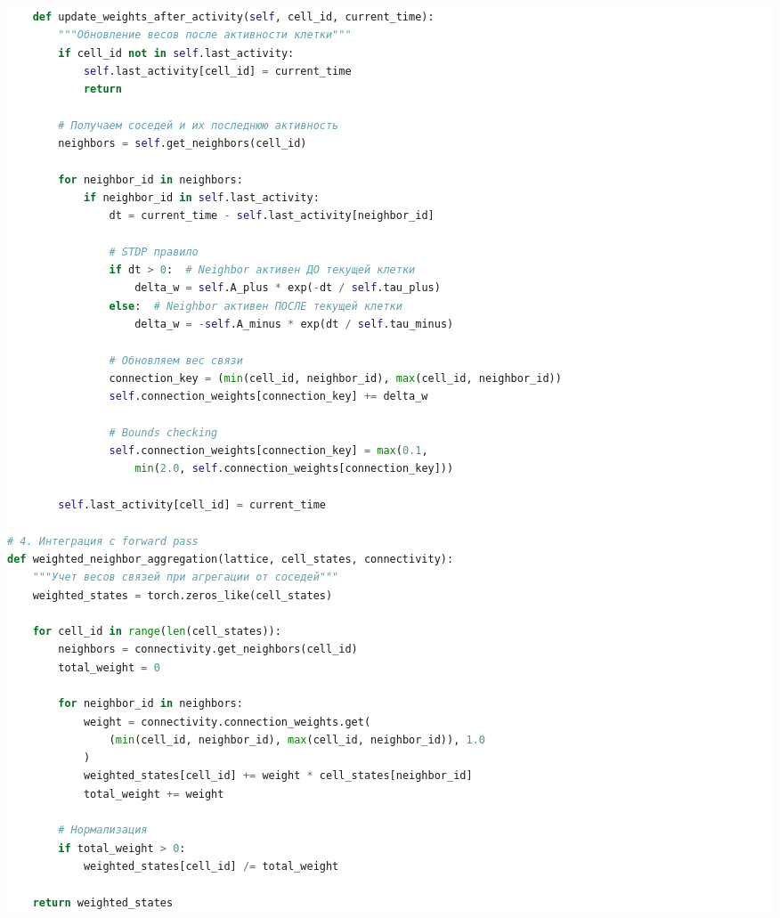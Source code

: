 ```python
    def update_weights_after_activity(self, cell_id, current_time):
        """Обновление весов после активности клетки"""
        if cell_id not in self.last_activity:
            self.last_activity[cell_id] = current_time
            return

        # Получаем соседей и их последнюю активность
        neighbors = self.get_neighbors(cell_id)

        for neighbor_id in neighbors:
            if neighbor_id in self.last_activity:
                dt = current_time - self.last_activity[neighbor_id]

                # STDP правило
                if dt > 0:  # Neighbor активен ДО текущей клетки
                    delta_w = self.A_plus * exp(-dt / self.tau_plus)
                else:  # Neighbor активен ПОСЛЕ текущей клетки
                    delta_w = -self.A_minus * exp(dt / self.tau_minus)

                # Обновляем вес связи
                connection_key = (min(cell_id, neighbor_id), max(cell_id, neighbor_id))
                self.connection_weights[connection_key] += delta_w

                # Bounds checking
                self.connection_weights[connection_key] = max(0.1,
                    min(2.0, self.connection_weights[connection_key]))

        self.last_activity[cell_id] = current_time

# 4. Интеграция с forward pass
def weighted_neighbor_aggregation(lattice, cell_states, connectivity):
    """Учет весов связей при агрегации от соседей"""
    weighted_states = torch.zeros_like(cell_states)

    for cell_id in range(len(cell_states)):
        neighbors = connectivity.get_neighbors(cell_id)
        total_weight = 0

        for neighbor_id in neighbors:
            weight = connectivity.connection_weights.get(
                (min(cell_id, neighbor_id), max(cell_id, neighbor_id)), 1.0
            )
            weighted_states[cell_id] += weight * cell_states[neighbor_id]
            total_weight += weight

        # Нормализация
        if total_weight > 0:
            weighted_states[cell_id] /= total_weight

    return weighted_states
```
